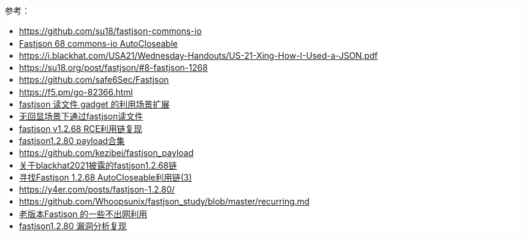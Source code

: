 参考：
- https://github.com/su18/fastjson-commons-io
- [Fastjson 68 commons-io AutoCloseable](https://su18.org/post/fastjson-1.2.68/)
- https://i.blackhat.com/USA21/Wednesday-Handouts/US-21-Xing-How-I-Used-a-JSON.pdf
- https://su18.org/post/fastjson/#8-fastjson-1268
- https://github.com/safe6Sec/Fastjson
- https://f5.pm/go-82366.html
- [fastjson 读文件 gadget 的利用场景扩展](https://b1ue.cn/archives/506.html)
- [无回显场景下通过fastjson读文件](https://tyskill.github.io/posts/fastjson%E6%97%A0%E5%9B%9E%E6%98%BE%E8%AF%BB%E6%96%87%E4%BB%B6/)
- [fastjson v1.2.68 RCE利用链复现](https://mp.weixin.qq.com/s/0yyZH_Axa0UTr8kquSixwQ)
- [fastjson1.2.80 payload合集](https://mp.weixin.qq.com/s/SwkJVTW3SddgA6uy_e59qg)
- https://github.com/kezibei/fastjson_payload
- [关于blackhat2021披露的fastjson1.2.68链](https://mp.weixin.qq.com/s/BRBcRtsg2PDGeSCbHKc0fg)
- [寻找Fastjson 1.2.68 AutoCloseable利用链(3)](https://mp.weixin.qq.com/s/wdOb5ESfbkMSfdDlRvOg-g)
- https://y4er.com/posts/fastjson-1.2.80/
- https://github.com/Whoopsunix/fastjson_study/blob/master/recurring.md
- [老版本Fastjson 的一些不出网利用](https://www.yulegeyu.com/2022/11/12/Java%E5%AE%89%E5%85%A8%E6%94%BB%E9%98%B2%E4%B9%8B%E8%80%81%E7%89%88%E6%9C%ACFastjson-%E7%9A%84%E4%B8%80%E4%BA%9B%E4%B8%8D%E5%87%BA%E7%BD%91%E5%88%A9%E7%94%A8/)
- [fastjson1.2.80 漏洞分析复现](https://mp.weixin.qq.com/s/m2U4zNkLCJvO3l1jChzeFw)
